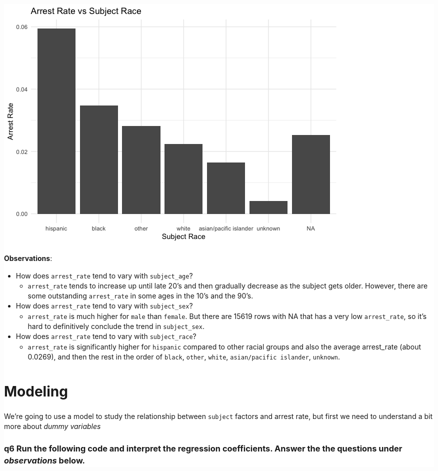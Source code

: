 ![](c12-policing-assignment_files/figure-gfm/Race-1.png)

**Observations**:

- How does `arrest_rate` tend to vary with `subject_age`?
  - `arrest_rate` tends to increase up until late 20’s and then
    gradually decrease as the subject gets older. However, there are
    some outstanding `arrest_rate` in some ages in the 10’s and the
    90’s.
- How does `arrest_rate` tend to vary with `subject_sex`?
  - `arrest_rate` is much higher for `male` than `female`. But there are
    15619 rows with NA that has a very low `arrest_rate`, so it’s hard
    to definitively conclude the trend in `subject_sex`.
- How does `arrest_rate` tend to vary with `subject_race`?
  - `arrest_rate` is significantly higher for `hispanic` compared to
    other racial groups and also the average arrest_rate (about 0.0269),
    and then the rest in the order of `black`, `other`, `white`,
    `asian/pacific islander`, `unknown`.

# Modeling



We’re going to use a model to study the relationship between `subject`
factors and arrest rate, but first we need to understand a bit more
about *dummy variables*

### **q6** Run the following code and interpret the regression coefficients. Answer the the questions under *observations* below.
